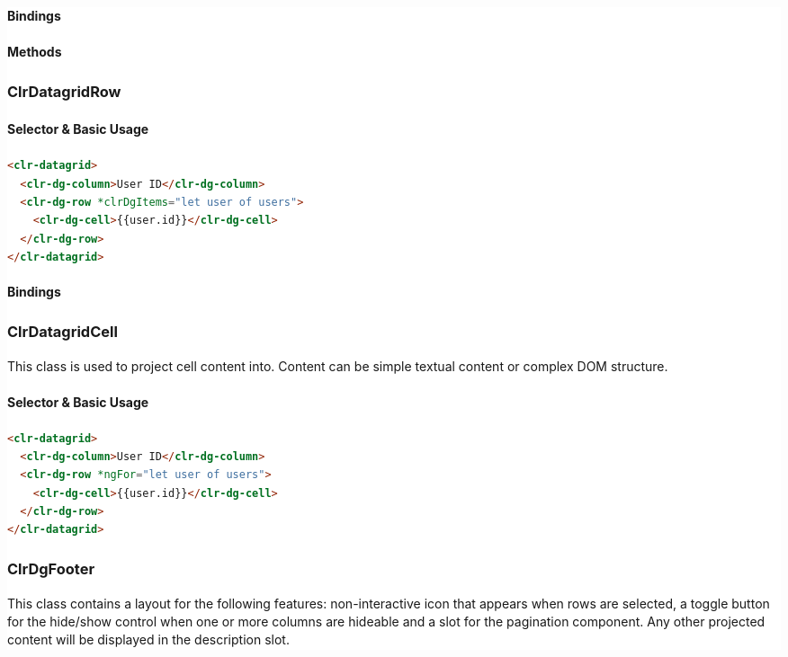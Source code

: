 </DocDemo>

#### Bindings

<DocComponentApi component="ClrDatagridFilter" item="bindings" />

#### Methods

<DocComponentApi component="ClrDatagridFilter" item="methods" />

### ClrDatagridRow

#### Selector & Basic Usage

<DocDemo toggle="false">

```html
<clr-datagrid>
  <clr-dg-column>User ID</clr-dg-column>
  <clr-dg-row *clrDgItems="let user of users">
    <clr-dg-cell>{{user.id}}</clr-dg-cell>
  </clr-dg-row>
</clr-datagrid>
```

</DocDemo>

#### Bindings

<DocComponentApi component="ClrDatagridRow" item="bondings" />

### ClrDatagridCell

This class is used to project cell content into. Content can be simple textual content or complex DOM structure.

#### Selector & Basic Usage

<DocDemo toggle="false">

```html
<clr-datagrid>
  <clr-dg-column>User ID</clr-dg-column>
  <clr-dg-row *ngFor="let user of users">
    <clr-dg-cell>{{user.id}}</clr-dg-cell>
  </clr-dg-row>
</clr-datagrid>
```

</DocDemo>

### ClrDgFooter

This class contains a layout for the following features: non-interactive icon that appears when rows are selected, a
toggle button for the hide/show control when one or more columns are hideable and a slot for the pagination
component. Any other projected content will be displayed in the description slot.
